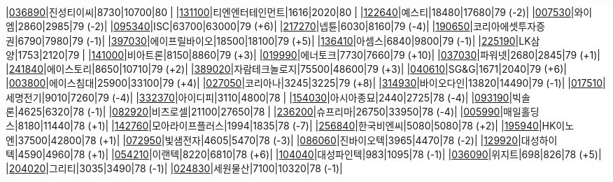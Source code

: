|[036890](https://finance.daum.net/quotes/A036890)|진성티이씨|8730|10700|80 |
|[131100](https://finance.daum.net/quotes/A131100)|티엔엔터테인먼트|1616|2020|80 |
|[122640](https://finance.daum.net/quotes/A122640)|예스티|18480|17680|79 (-2)|
|[007530](https://finance.daum.net/quotes/A007530)|와이엠|2860|2985|79 (-2)|
|[095340](https://finance.daum.net/quotes/A095340)|ISC|63700|63000|79 (+6)|
|[217270](https://finance.daum.net/quotes/A217270)|넵튠|6030|8160|79 (-4)|
|[190650](https://finance.daum.net/quotes/A190650)|코리아에셋투자증권|6790|7980|79 (-1)|
|[397030](https://finance.daum.net/quotes/A397030)|에이프릴바이오|18500|18100|79 (+5)|
|[136410](https://finance.daum.net/quotes/A136410)|아셈스|6840|9800|79 (-1)|
|[225190](https://finance.daum.net/quotes/A225190)|LK삼양|1753|2120|79 |
|[141000](https://finance.daum.net/quotes/A141000)|비아트론|8150|8860|79 (+3)|
|[019990](https://finance.daum.net/quotes/A019990)|에너토크|7730|7660|79 (+10)|
|[037030](https://finance.daum.net/quotes/A037030)|파워넷|2680|2845|79 (+1)|
|[241840](https://finance.daum.net/quotes/A241840)|에이스토리|8650|10710|79 (+2)|
|[389020](https://finance.daum.net/quotes/A389020)|자람테크놀로지|75500|48600|79 (+3)|
|[040610](https://finance.daum.net/quotes/A040610)|SG&G|1671|2040|79 (+6)|
|[003800](https://finance.daum.net/quotes/A003800)|에이스침대|25900|33100|79 (+4)|
|[027050](https://finance.daum.net/quotes/A027050)|코리아나|3245|3225|79 (+8)|
|[314930](https://finance.daum.net/quotes/A314930)|바이오다인|13820|14490|79 (-1)|
|[017510](https://finance.daum.net/quotes/A017510)|세명전기|9010|7260|79 (-4)|
|[332370](https://finance.daum.net/quotes/A332370)|아이디피|3110|4800|78 |
|[154030](https://finance.daum.net/quotes/A154030)|아시아종묘|2440|2725|78 (-4)|
|[093190](https://finance.daum.net/quotes/A093190)|빅솔론|4625|6320|78 (-1)|
|[082920](https://finance.daum.net/quotes/A082920)|비츠로셀|21100|27650|78 |
|[236200](https://finance.daum.net/quotes/A236200)|슈프리마|26750|33950|78 (-4)|
|[005990](https://finance.daum.net/quotes/A005990)|매일홀딩스|8180|11440|78 (+1)|
|[142760](https://finance.daum.net/quotes/A142760)|모아라이프플러스|1994|1835|78 (-7)|
|[256840](https://finance.daum.net/quotes/A256840)|한국비엔씨|5080|5080|78 (+2)|
|[195940](https://finance.daum.net/quotes/A195940)|HK이노엔|37500|42800|78 (+1)|
|[072950](https://finance.daum.net/quotes/A072950)|빛샘전자|4605|5470|78 (-3)|
|[086060](https://finance.daum.net/quotes/A086060)|진바이오텍|3965|4470|78 (-2)|
|[129920](https://finance.daum.net/quotes/A129920)|대성하이텍|4590|4960|78 (+1)|
|[054210](https://finance.daum.net/quotes/A054210)|이랜텍|8220|6810|78 (+6)|
|[104040](https://finance.daum.net/quotes/A104040)|대성파인텍|983|1095|78 (-1)|
|[036090](https://finance.daum.net/quotes/A036090)|위지트|698|826|78 (+5)|
|[204020](https://finance.daum.net/quotes/A204020)|그리티|3035|3490|78 (-1)|
|[024830](https://finance.daum.net/quotes/A024830)|세원물산|7100|10320|78 (-1)|
